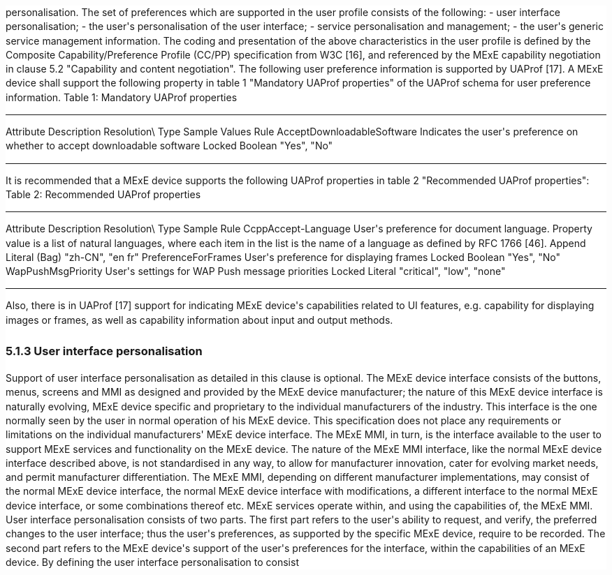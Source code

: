 personalisation.
The set of preferences which are supported in the user profile consists of the
following:
\- user interface personalisation;
\- the user\'s personalisation of the user interface;
\- service personalisation and management;
\- the user\'s generic service management information.
The coding and presentation of the above characteristics in the user profile
is defined by the Composite Capability/Preference Profile (CC/PP)
specification from W3C [16], and referenced by the MExE capability negotiation
in clause 5.2 \"Capability and content negotiation\".
The following user preference information is supported by UAProf [17]. A MExE
device shall support the following property in table 1 \"Mandatory UAProf
properties\" of the UAProf schema for user preference information.
Table 1: Mandatory UAProf properties
* * *
Attribute Description Resolution\ Type Sample Values Rule
AcceptDownloadableSoftware Indicates the user\'s preference on whether to
accept downloadable software Locked Boolean \"Yes\", \"No\"
* * *
It is recommended that a MExE device supports the following UAProf properties
in table 2 \"Recommended UAProf properties\":
Table 2: Recommended UAProf properties
* * *
Attribute Description Resolution\ Type Sample Rule
CcppAccept-Language User\'s preference for document language. Property value
is a list of natural languages, where each item in the list is the name of a
language as defined by RFC 1766 [46]. Append Literal (Bag) \"zh-CN\", \"en
fr\"
PreferenceForFrames User\'s preference for displaying frames Locked Boolean
\"Yes\", \"No\"
WapPushMsgPriority User\'s settings for WAP Push message priorities Locked
Literal \"critical\", \"low\", \"none\"
* * *
Also, there is in UAProf [17] support for indicating MExE device\'s
capabilities related to UI features, e.g. capability for displaying images or
frames, as well as capability information about input and output methods.
### 5.1.3 User interface personalisation
Support of user interface personalisation as detailed in this clause is
optional.
The MExE device interface consists of the buttons, menus, screens and MMI as
designed and provided by the MExE device manufacturer; the nature of this MExE
device interface is naturally evolving, MExE device specific and proprietary
to the individual manufacturers of the industry. This interface is the one
normally seen by the user in normal operation of his MExE device. This
specification does not place any requirements or limitations on the individual
manufacturers\' MExE device interface.
The MExE MMI, in turn, is the interface available to the user to support MExE
services and functionality on the MExE device. The nature of the MExE MMI
interface, like the normal MExE device interface described above, is not
standardised in any way, to allow for manufacturer innovation, cater for
evolving market needs, and permit manufacturer differentiation. The MExE MMI,
depending on different manufacturer implementations, may consist of the normal
MExE device interface, the normal MExE device interface with modifications, a
different interface to the normal MExE device interface, or some combinations
thereof etc. MExE services operate within, and using the capabilities of, the
MExE MMI.
User interface personalisation consists of two parts. The first part refers to
the user\'s ability to request, and verify, the preferred changes to the user
interface; thus the user\'s preferences, as supported by the specific MExE
device, require to be recorded. The second part refers to the MExE device\'s
support of the user\'s preferences for the interface, within the capabilities
of an MExE device. By defining the user interface personalisation to consist